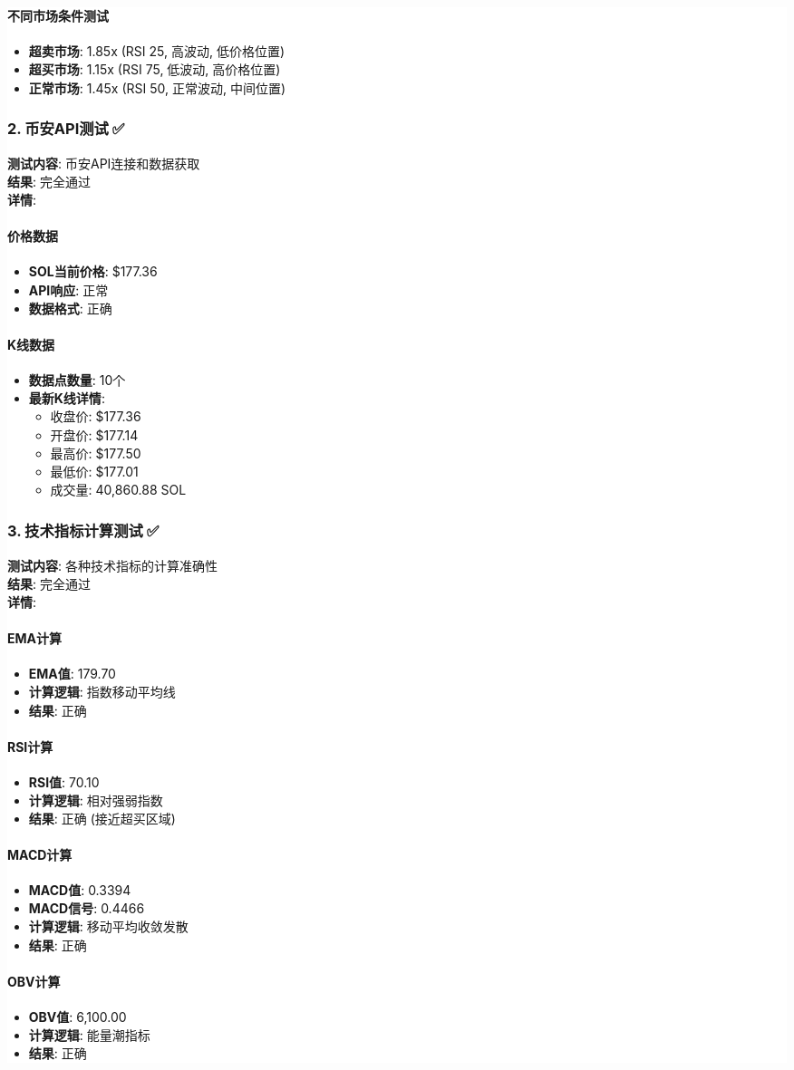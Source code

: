 #### 不同市场条件测试
- **超卖市场**: 1.85x (RSI 25, 高波动, 低价格位置)
- **超买市场**: 1.15x (RSI 75, 低波动, 高价格位置)
- **正常市场**: 1.45x (RSI 50, 正常波动, 中间位置)

### 2. 币安API测试 ✅

**测试内容**: 币安API连接和数据获取  
**结果**: 完全通过  
**详情**:

#### 价格数据
- **SOL当前价格**: $177.36
- **API响应**: 正常
- **数据格式**: 正确

#### K线数据
- **数据点数量**: 10个
- **最新K线详情**:
  - 收盘价: $177.36
  - 开盘价: $177.14
  - 最高价: $177.50
  - 最低价: $177.01
  - 成交量: 40,860.88 SOL

### 3. 技术指标计算测试 ✅

**测试内容**: 各种技术指标的计算准确性  
**结果**: 完全通过  
**详情**:

#### EMA计算
- **EMA值**: 179.70
- **计算逻辑**: 指数移动平均线
- **结果**: 正确

#### RSI计算
- **RSI值**: 70.10
- **计算逻辑**: 相对强弱指数
- **结果**: 正确 (接近超买区域)

#### MACD计算
- **MACD值**: 0.3394
- **MACD信号**: 0.4466
- **计算逻辑**: 移动平均收敛发散
- **结果**: 正确

#### OBV计算
- **OBV值**: 6,100.00
- **计算逻辑**: 能量潮指标
- **结果**: 正确
